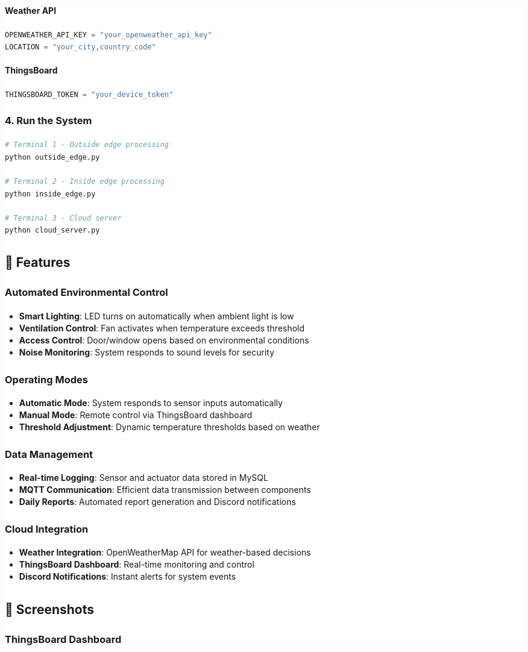 #### Weather API
```python
OPENWEATHER_API_KEY = "your_openweather_api_key"
LOCATION = "your_city,country_code"
```

#### ThingsBoard
```python
THINGSBOARD_TOKEN = "your_device_token"
```

### 4. Run the System
```bash
# Terminal 1 - Outside edge processing
python outside_edge.py

# Terminal 2 - Inside edge processing  
python inside_edge.py

# Terminal 3 - Cloud server
python cloud_server.py
```

## 🎯 Features

### Automated Environmental Control
- **Smart Lighting**: LED turns on automatically when ambient light is low
- **Ventilation Control**: Fan activates when temperature exceeds threshold
- **Access Control**: Door/window opens based on environmental conditions
- **Noise Monitoring**: System responds to sound levels for security

### Operating Modes
- **Automatic Mode**: System responds to sensor inputs automatically
- **Manual Mode**: Remote control via ThingsBoard dashboard
- **Threshold Adjustment**: Dynamic temperature thresholds based on weather

### Data Management
- **Real-time Logging**: Sensor and actuator data stored in MySQL
- **MQTT Communication**: Efficient data transmission between components
- **Daily Reports**: Automated report generation and Discord notifications

### Cloud Integration
- **Weather Integration**: OpenWeatherMap API for weather-based decisions
- **ThingsBoard Dashboard**: Real-time monitoring and control
- **Discord Notifications**: Instant alerts for system events

## 📸 Screenshots

### ThingsBoard Dashboard